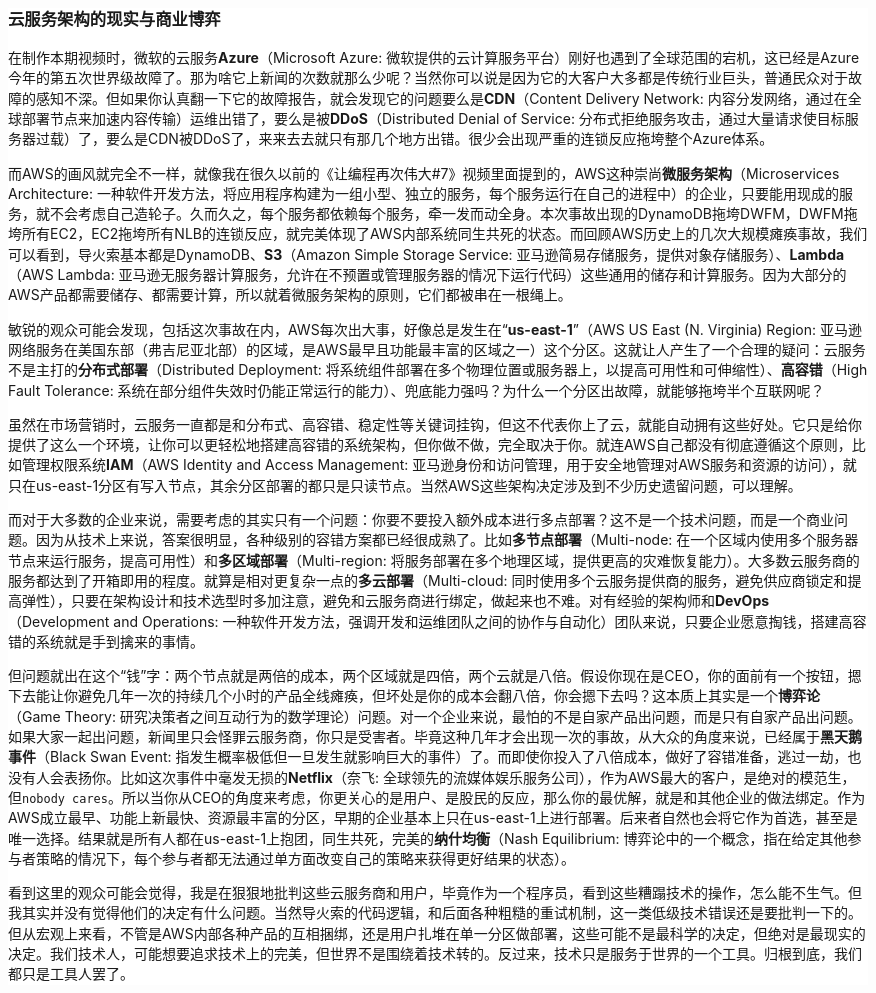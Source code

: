 ### 云服务架构的现实与商业博弈

在制作本期视频时，微软的云服务**Azure**（Microsoft Azure: 微软提供的云计算服务平台）刚好也遇到了全球范围的宕机，这已经是Azure今年的第五次世界级故障了。那为啥它上新闻的次数就那么少呢？当然你可以说是因为它的大客户大多都是传统行业巨头，普通民众对于故障的感知不深。但如果你认真翻一下它的故障报告，就会发现它的问题要么是**CDN**（Content Delivery Network: 内容分发网络，通过在全球部署节点来加速内容传输）运维出错了，要么是被**DDoS**（Distributed Denial of Service: 分布式拒绝服务攻击，通过大量请求使目标服务器过载）了，要么是CDN被DDoS了，来来去去就只有那几个地方出错。很少会出现严重的连锁反应拖垮整个Azure体系。

而AWS的画风就完全不一样，就像我在很久以前的《让编程再次伟大#7》视频里面提到的，AWS这种崇尚**微服务架构**（Microservices Architecture: 一种软件开发方法，将应用程序构建为一组小型、独立的服务，每个服务运行在自己的进程中）的企业，只要能用现成的服务，就不会考虑自己造轮子。久而久之，每个服务都依赖每个服务，牵一发而动全身。本次事故出现的DynamoDB拖垮DWFM，DWFM拖垮所有EC2，EC2拖垮所有NLB的连锁反应，就完美体现了AWS内部系统同生共死的状态。而回顾AWS历史上的几次大规模瘫痪事故，我们可以看到，导火索基本都是DynamoDB、**S3**（Amazon Simple Storage Service: 亚马逊简易存储服务，提供对象存储服务）、**Lambda**（AWS Lambda: 亚马逊无服务器计算服务，允许在不预置或管理服务器的情况下运行代码）这些通用的储存和计算服务。因为大部分的AWS产品都需要储存、都需要计算，所以就着微服务架构的原则，它们都被串在一根绳上。

敏锐的观众可能会发现，包括这次事故在内，AWS每次出大事，好像总是发生在“**us-east-1**”（AWS US East (N. Virginia) Region: 亚马逊网络服务在美国东部（弗吉尼亚北部）的区域，是AWS最早且功能最丰富的区域之一）这个分区。这就让人产生了一个合理的疑问：云服务不是主打的**分布式部署**（Distributed Deployment: 将系统组件部署在多个物理位置或服务器上，以提高可用性和可伸缩性）、**高容错**（High Fault Tolerance: 系统在部分组件失效时仍能正常运行的能力）、兜底能力强吗？为什么一个分区出故障，就能够拖垮半个互联网呢？

虽然在市场营销时，云服务一直都是和分布式、高容错、稳定性等关键词挂钩，但这不代表你上了云，就能自动拥有这些好处。它只是给你提供了这么一个环境，让你可以更轻松地搭建高容错的系统架构，但你做不做，完全取决于你。就连AWS自己都没有彻底遵循这个原则，比如管理权限系统**IAM**（AWS Identity and Access Management: 亚马逊身份和访问管理，用于安全地管理对AWS服务和资源的访问），就只在us-east-1分区有写入节点，其余分区部署的都只是只读节点。当然AWS这些架构决定涉及到不少历史遗留问题，可以理解。

而对于大多数的企业来说，需要考虑的其实只有一个问题：你要不要投入额外成本进行多点部署？这不是一个技术问题，而是一个商业问题。因为从技术上来说，答案很明显，各种级别的容错方案都已经很成熟了。比如**多节点部署**（Multi-node: 在一个区域内使用多个服务器节点来运行服务，提高可用性）和**多区域部署**（Multi-region: 将服务部署在多个地理区域，提供更高的灾难恢复能力）。大多数云服务商的服务都达到了开箱即用的程度。就算是相对更复杂一点的**多云部署**（Multi-cloud: 同时使用多个云服务提供商的服务，避免供应商锁定和提高弹性），只要在架构设计和技术选型时多加注意，避免和云服务商进行绑定，做起来也不难。对有经验的架构师和**DevOps**（Development and Operations: 一种软件开发方法，强调开发和运维团队之间的协作与自动化）团队来说，只要企业愿意掏钱，搭建高容错的系统就是手到擒来的事情。

但问题就出在这个“钱”字：两个节点就是两倍的成本，两个区域就是四倍，两个云就是八倍。假设你现在是CEO，你的面前有一个按钮，摁下去能让你避免几年一次的持续几个小时的产品全线瘫痪，但坏处是你的成本会翻八倍，你会摁下去吗？这本质上其实是一个**博弈论**（Game Theory: 研究决策者之间互动行为的数学理论）问题。对一个企业来说，最怕的不是自家产品出问题，而是只有自家产品出问题。如果大家一起出问题，新闻里只会怪罪云服务商，你只是受害者。毕竟这种几年才会出现一次的事故，从大众的角度来说，已经属于**黑天鹅事件**（Black Swan Event: 指发生概率极低但一旦发生就影响巨大的事件）了。而即使你投入了八倍成本，做好了容错准备，逃过一劫，也没有人会表扬你。比如这次事件中毫发无损的**Netflix**（奈飞: 全球领先的流媒体娱乐服务公司），作为AWS最大的客户，是绝对的模范生，但`nobody cares`。所以当你从CEO的角度来考虑，你更关心的是用户、是股民的反应，那么你的最优解，就是和其他企业的做法绑定。作为AWS成立最早、功能上新最快、资源最丰富的分区，早期的企业基本上只在us-east-1上进行部署。后来者自然也会将它作为首选，甚至是唯一选择。结果就是所有人都在us-east-1上抱团，同生共死，完美的**纳什均衡**（Nash Equilibrium: 博弈论中的一个概念，指在给定其他参与者策略的情况下，每个参与者都无法通过单方面改变自己的策略来获得更好结果的状态）。

看到这里的观众可能会觉得，我是在狠狠地批判这些云服务商和用户，毕竟作为一个程序员，看到这些糟蹋技术的操作，怎么能不生气。但我其实并没有觉得他们的决定有什么问题。当然导火索的代码逻辑，和后面各种粗糙的重试机制，这一类低级技术错误还是要批判一下的。但从宏观上来看，不管是AWS内部各种产品的互相捆绑，还是用户扎堆在单一分区做部署，这些可能不是最科学的决定，但绝对是最现实的决定。我们技术人，可能想要追求技术上的完美，但世界不是围绕着技术转的。反过来，技术只是服务于世界的一个工具。归根到底，我们都只是工具人罢了。